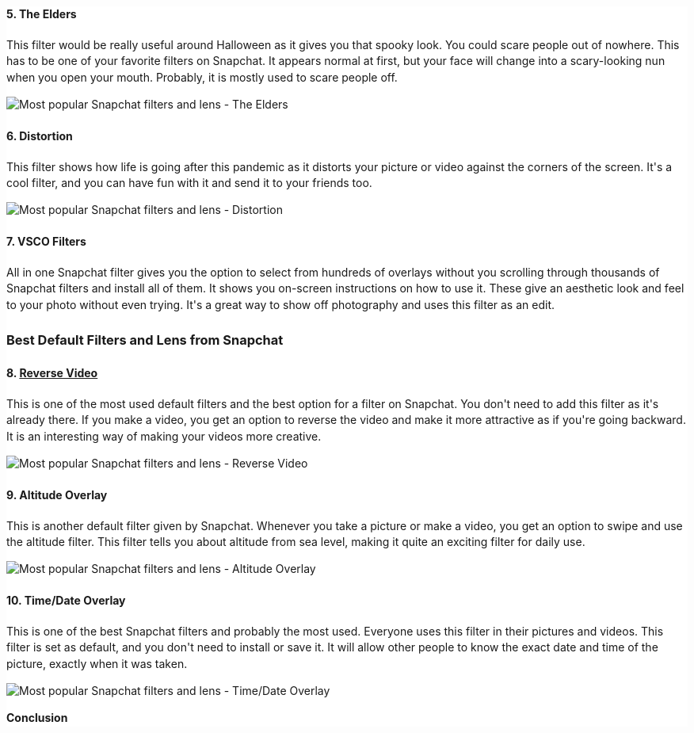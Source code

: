 #### 5\.  The Elders

This filter would be really useful around Halloween as it gives you that spooky look. You could scare people out of nowhere. This has to be one of your favorite filters on Snapchat. It appears normal at first, but your face will change into a scary-looking nun when you open your mouth. Probably, it is mostly used to scare people off.

![Most popular Snapchat filters and lens - The Elders](https://images.wondershare.com/filmora/article-images/elders-snapchat-filter.jpg)

#### 6\.  Distortion

This filter shows how life is going after this pandemic as it distorts your picture or video against the corners of the screen. It's a cool filter, and you can have fun with it and send it to your friends too.

![Most popular Snapchat filters and lens - Distortion](https://images.wondershare.com/filmora/article-images/snapchat-distortion-filter.jpg)

#### 7\.  VSCO Filters

All in one Snapchat filter gives you the option to select from hundreds of overlays without you scrolling through thousands of Snapchat filters and install all of them. It shows you on-screen instructions on how to use it. These give an aesthetic look and feel to your photo without even trying. It's a great way to show off photography and uses this filter as an edit.

### Best Default Filters and Lens from Snapchat

#### 8\. [Reverse Video](https://tools.techidaily.com/wondershare/filmora/download/)

This is one of the most used default filters and the best option for a filter on Snapchat. You don't need to add this filter as it's already there. If you make a video, you get an option to reverse the video and make it more attractive as if you're going backward. It is an interesting way of making your videos more creative.

![Most popular Snapchat filters and lens - Reverse Video](https://images.wondershare.com/filmora/article-images/snapchat-reverse-video-effect.jpg)

#### 9\.  Altitude Overlay

This is another default filter given by Snapchat. Whenever you take a picture or make a video, you get an option to swipe and use the altitude filter. This filter tells you about altitude from sea level, making it quite an exciting filter for daily use.

![Most popular Snapchat filters and lens - Altitude Overlay ](https://images.wondershare.com/filmora/article-images/snapchat-altitude-filter.jpg)

#### 10. Time/Date Overlay

This is one of the best Snapchat filters and probably the most used. Everyone uses this filter in their pictures and videos. This filter is set as default, and you don't need to install or save it. It will allow other people to know the exact date and time of the picture, exactly when it was taken.

![Most popular Snapchat filters and lens - Time/Date Overlay ](https://images.wondershare.com/filmora/article-images/snapchat-date-time-filter.jpg)

**Conclusion**

